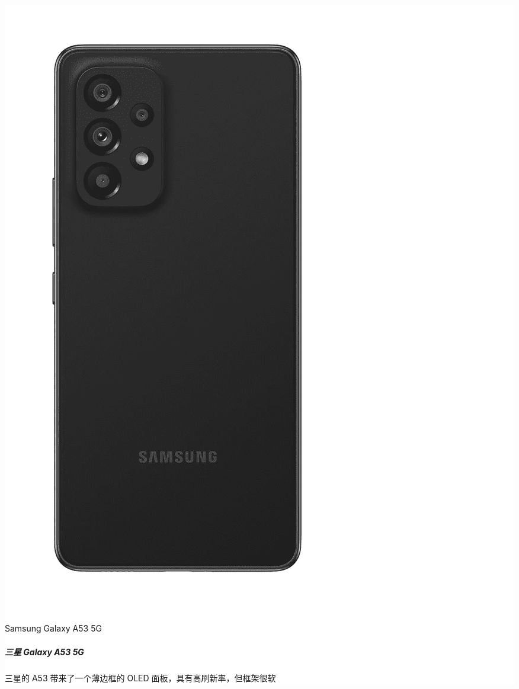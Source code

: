  <picture>![The Galaxy A53 5G is a capable mid-range phone that offers a vibrant display, a solid main camera, and long lasting battery life. ](img/004ef31f5a17202c4d375cd0c792b0f6.png)</picture> 

Samsung Galaxy A53 5G

##### 三星 Galaxy A53 5G

三星的 A53 带来了一个薄边框的 OLED 面板，具有高刷新率，但框架很软